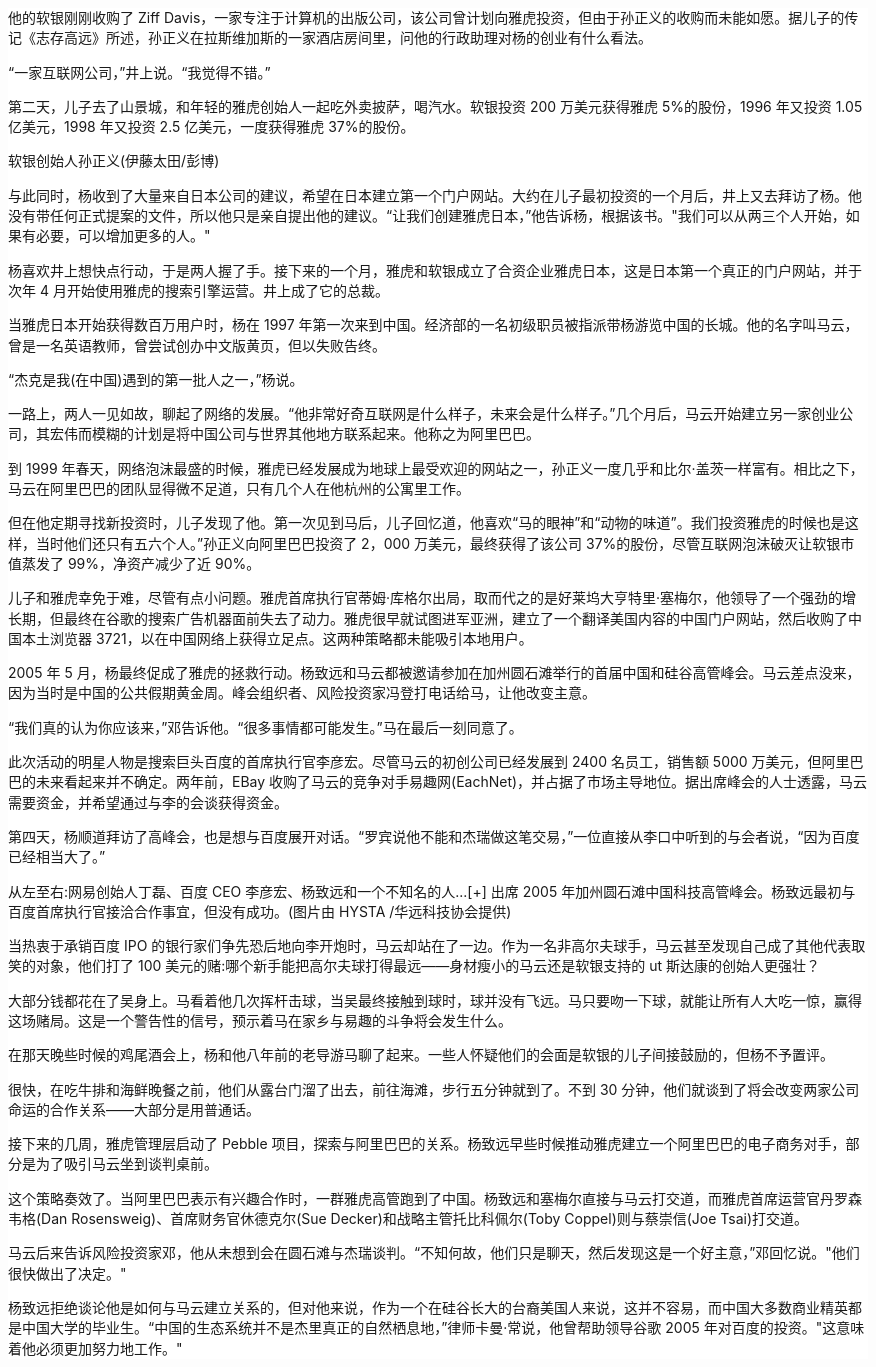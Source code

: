 他的软银刚刚收购了 Ziff Davis，一家专注于计算机的出版公司，该公司曾计划向雅虎投资，但由于孙正义的收购而未能如愿。据儿子的传记《志存高远》所述，孙正义在拉斯维加斯的一家酒店房间里，问他的行政助理对杨的创业有什么看法。

“一家互联网公司，”井上说。“我觉得不错。”

第二天，儿子去了山景城，和年轻的雅虎创始人一起吃外卖披萨，喝汽水。软银投资 200 万美元获得雅虎 5%的股份，1996 年又投资 1.05 亿美元，1998 年又投资 2.5 亿美元，一度获得雅虎 37%的股份。

 <fbs-accordion>软银创始人孙正义(伊藤太田/彭博)</fbs-accordion> 

与此同时，杨收到了大量来自日本公司的建议，希望在日本建立第一个门户网站。大约在儿子最初投资的一个月后，井上又去拜访了杨。他没有带任何正式提案的文件，所以他只是亲自提出他的建议。“让我们创建雅虎日本，”他告诉杨，根据该书。"我们可以从两三个人开始，如果有必要，可以增加更多的人。"

杨喜欢井上想快点行动，于是两人握了手。接下来的一个月，雅虎和软银成立了合资企业雅虎日本，这是日本第一个真正的门户网站，并于次年 4 月开始使用雅虎的搜索引擎运营。井上成了它的总裁。

当雅虎日本开始获得数百万用户时，杨在 1997 年第一次来到中国。经济部的一名初级职员被指派带杨游览中国的长城。他的名字叫马云，曾是一名英语教师，曾尝试创办中文版黄页，但以失败告终。

“杰克是我(在中国)遇到的第一批人之一，”杨说。

一路上，两人一见如故，聊起了网络的发展。“他非常好奇互联网是什么样子，未来会是什么样子。”几个月后，马云开始建立另一家创业公司，其宏伟而模糊的计划是将中国公司与世界其他地方联系起来。他称之为阿里巴巴。

到 1999 年春天，网络泡沫最盛的时候，雅虎已经发展成为地球上最受欢迎的网站之一，孙正义一度几乎和比尔·盖茨一样富有。相比之下，马云在阿里巴巴的团队显得微不足道，只有几个人在他杭州的公寓里工作。

但在他定期寻找新投资时，儿子发现了他。第一次见到马后，儿子回忆道，他喜欢“马的眼神”和“动物的味道”。我们投资雅虎的时候也是这样，当时他们还只有五六个人。”孙正义向阿里巴巴投资了 2，000 万美元，最终获得了该公司 37%的股份，尽管互联网泡沫破灭让软银市值蒸发了 99%，净资产减少了近 90%。

儿子和雅虎幸免于难，尽管有点小问题。雅虎首席执行官蒂姆·库格尔出局，取而代之的是好莱坞大亨特里·塞梅尔，他领导了一个强劲的增长期，但最终在谷歌的搜索广告机器面前失去了动力。雅虎很早就试图进军亚洲，建立了一个翻译美国内容的中国门户网站，然后收购了中国本土浏览器 3721，以在中国网络上获得立足点。这两种策略都未能吸引本地用户。

2005 年 5 月，杨最终促成了雅虎的拯救行动。杨致远和马云都被邀请参加在加州圆石滩举行的首届中国和硅谷高管峰会。马云差点没来，因为当时是中国的公共假期黄金周。峰会组织者、风险投资家冯登打电话给马，让他改变主意。

“我们真的认为你应该来，”邓告诉他。“很多事情都可能发生。”马在最后一刻同意了。

此次活动的明星人物是搜索巨头百度的首席执行官李彦宏。尽管马云的初创公司已经发展到 2400 名员工，销售额 5000 万美元，但阿里巴巴的未来看起来并不确定。两年前，EBay 收购了马云的竞争对手易趣网(EachNet)，并占据了市场主导地位。据出席峰会的人士透露，马云需要资金，并希望通过与李的会谈获得资金。

第四天，杨顺道拜访了高峰会，也是想与百度展开对话。“罗宾说他不能和杰瑞做这笔交易，”一位直接从李口中听到的与会者说，“因为百度已经相当大了。”

 <fbs-accordion class="expandable" current="-1">从左至右:网易创始人丁磊、百度 CEO 李彦宏、杨致远和一个不知名的人...[+] 出席 2005 年加州圆石滩中国科技高管峰会。杨致远最初与百度首席执行官接洽合作事宜，但没有成功。(图片由 HYSTA /华远科技协会提供)</fbs-accordion> 

当热衷于承销百度 IPO 的银行家们争先恐后地向李开炮时，马云却站在了一边。作为一名非高尔夫球手，马云甚至发现自己成了其他代表取笑的对象，他们打了 100 美元的赌:哪个新手能把高尔夫球打得最远——身材瘦小的马云还是软银支持的 ut 斯达康的创始人更强壮？

大部分钱都花在了吴身上。马看着他几次挥杆击球，当吴最终接触到球时，球并没有飞远。马只要吻一下球，就能让所有人大吃一惊，赢得这场赌局。这是一个警告性的信号，预示着马在家乡与易趣的斗争将会发生什么。

在那天晚些时候的鸡尾酒会上，杨和他八年前的老导游马聊了起来。一些人怀疑他们的会面是软银的儿子间接鼓励的，但杨不予置评。

很快，在吃牛排和海鲜晚餐之前，他们从露台门溜了出去，前往海滩，步行五分钟就到了。不到 30 分钟，他们就谈到了将会改变两家公司命运的合作关系——大部分是用普通话。

接下来的几周，雅虎管理层启动了 Pebble 项目，探索与阿里巴巴的关系。杨致远早些时候推动雅虎建立一个阿里巴巴的电子商务对手，部分是为了吸引马云坐到谈判桌前。

这个策略奏效了。当阿里巴巴表示有兴趣合作时，一群雅虎高管跑到了中国。杨致远和塞梅尔直接与马云打交道，而雅虎首席运营官丹罗森韦格(Dan Rosensweig)、首席财务官休德克尔(Sue Decker)和战略主管托比科佩尔(Toby Coppel)则与蔡崇信(Joe Tsai)打交道。

马云后来告诉风险投资家邓，他从未想到会在圆石滩与杰瑞谈判。“不知何故，他们只是聊天，然后发现这是一个好主意，”邓回忆说。"他们很快做出了决定。"

杨致远拒绝谈论他是如何与马云建立关系的，但对他来说，作为一个在硅谷长大的台裔美国人来说，这并不容易，而中国大多数商业精英都是中国大学的毕业生。“中国的生态系统并不是杰里真正的自然栖息地，”律师卡曼·常说，他曾帮助领导谷歌 2005 年对百度的投资。"这意味着他必须更加努力地工作。"

